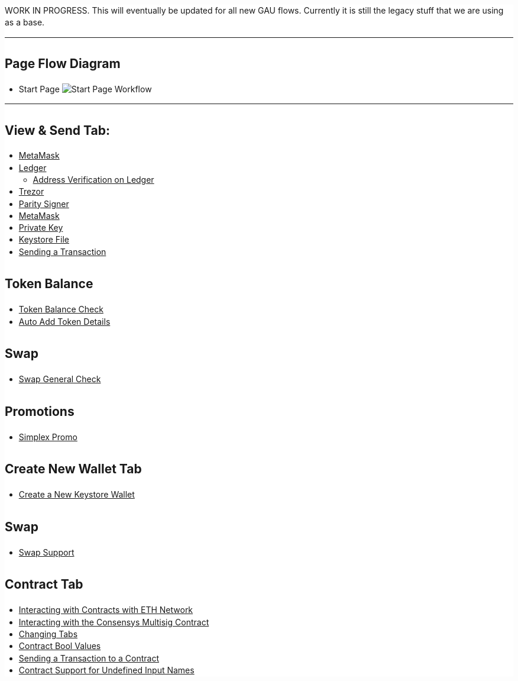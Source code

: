 WORK IN PROGRESS. This will eventually be updated for all new GAU flows. Currently it is still the legacy stuff that we are using as a base.

---
## Page Flow Diagram
* Start Page
![Start Page Workflow](https://github.com/TheMyCryptoCrew/wiki-images/images/entry-page-workflow-diagram.png)

---
## View & Send Tab:
* [MetaMask](#meta-mask)
* [Ledger](#ledger)
    * [Address Verification on Ledger](#address-verification-on-ledger)
* [Trezor](#trezor)
* [Parity Signer](#parity-signer)
* [MetaMask](#meta-mask)
* [Private Key](#private-key)
* [Keystore File](#keystore-file)
* [Sending a Transaction](#sending-a-transaction)

## Token Balance
* [Token Balance Check](#token-balance-check)
* [Auto Add Token Details](#auto-add-token-details)

## Swap
* [Swap General Check](#swap-general-check)

## Promotions
* [Simplex Promo](#simplex-promo)

## Create New Wallet Tab
* [Create a New Keystore Wallet](#create-a-new-wallet-via-keystore-file)

## Swap
* [Swap Support](#swap-support)

## Contract Tab
* [Interacting with Contracts with ETH Network](#interacting-with-contracts-with-eth-network)
* [Interacting with the Consensys Multisig Contract](#interacting-with-the-consensys-multisig-contract)
* [Changing Tabs](#changing-tabs)
* [Contract Bool Values](#contract-bool-values)
* [Sending a Transaction to a Contract](#sending-a-transaction-to-a-contract)
* [Contract Support for Undefined Input Names](#contract-support-for-undefined-input-names)
